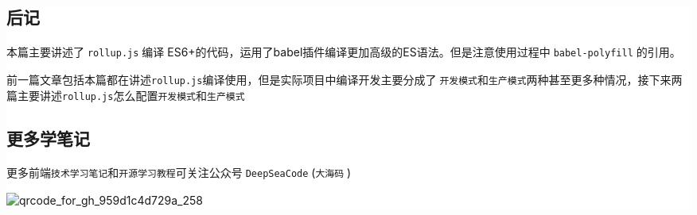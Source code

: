 

## 后记

本篇主要讲述了 `rollup.js` 编译 ES6+的代码，运用了babel插件编译更加高级的ES语法。但是注意使用过程中 `babel-polyfill` 的引用。

前一篇文章包括本篇都在讲述`rollup.js`编译使用，但是实际项目中编译开发主要分成了 `开发模式`和`生产模式`两种甚至更多种情况，接下来两篇主要讲述`rollup.js`怎么配置`开发模式`和`生产模式`

## 更多学笔记

更多前端`技术学习笔记`和`开源学习教程`可关注公众号 `DeepSeaCode`  (`大海码` ) 

![qrcode_for_gh_959d1c4d729a_258](https://user-images.githubusercontent.com/8216630/43264303-495bf52c-9118-11e8-85cd-4ec6fcc6d066.jpg)
